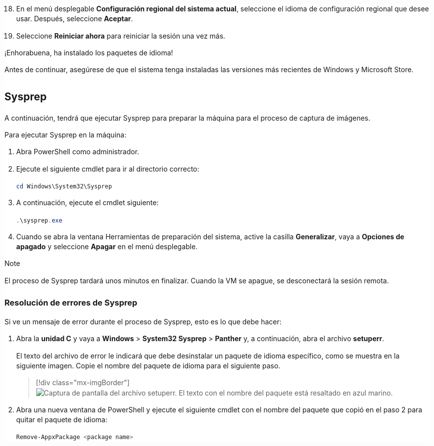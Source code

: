 18. En el menú desplegable **Configuración regional del sistema actual**, seleccione el idioma de configuración regional que desee usar. Después, seleccione **Aceptar**.

19. Seleccione **Reiniciar ahora** para reiniciar la sesión una vez más.

¡Enhorabuena, ha instalado los paquetes de idioma!

Antes de continuar, asegúrese de que el sistema tenga instaladas las versiones más recientes de Windows y Microsoft Store.

## <a name="sysprep"></a>Sysprep

A continuación, tendrá que ejecutar Sysprep para preparar la máquina para el proceso de captura de imágenes.

Para ejecutar Sysprep en la máquina:

1. Abra PowerShell como administrador.
2. Ejecute el siguiente cmdlet para ir al directorio correcto:

    ```powershell
    cd Windows\System32\Sysprep
    ```

3. A continuación, ejecute el cmdlet siguiente:

    ```powershell
    .\sysprep.exe
    ```

4. Cuando se abra la ventana Herramientas de preparación del sistema, active la casilla **Generalizar**, vaya a **Opciones de apagado** y seleccione **Apagar** en el menú desplegable.

>[!NOTE]
>El proceso de Sysprep tardará unos minutos en finalizar. Cuando la VM se apague, se desconectará la sesión remota.

### <a name="resolve-sysprep-errors"></a>Resolución de errores de Sysprep

Si ve un mensaje de error durante el proceso de Sysprep, esto es lo que debe hacer:

1. Abra la **unidad C** y vaya a **Windows** > **System32 Sysprep** > **Panther** y, a continuación, abra el archivo **setuperr**.

   El texto del archivo de error le indicará que debe desinstalar un paquete de idioma específico, como se muestra en la siguiente imagen. Copie el nombre del paquete de idioma para el siguiente paso.

   > [!div class="mx-imgBorder"]
   > ![Captura de pantalla del archivo setuperr. El texto con el nombre del paquete está resaltado en azul marino.](media/setuperr-package-name.png)

2. Abra una nueva ventana de PowerShell y ejecute el siguiente cmdlet con el nombre del paquete que copió en el paso 2 para quitar el paquete de idioma:

   ```powershell
   Remove-AppxPackage <package name>
   ```
